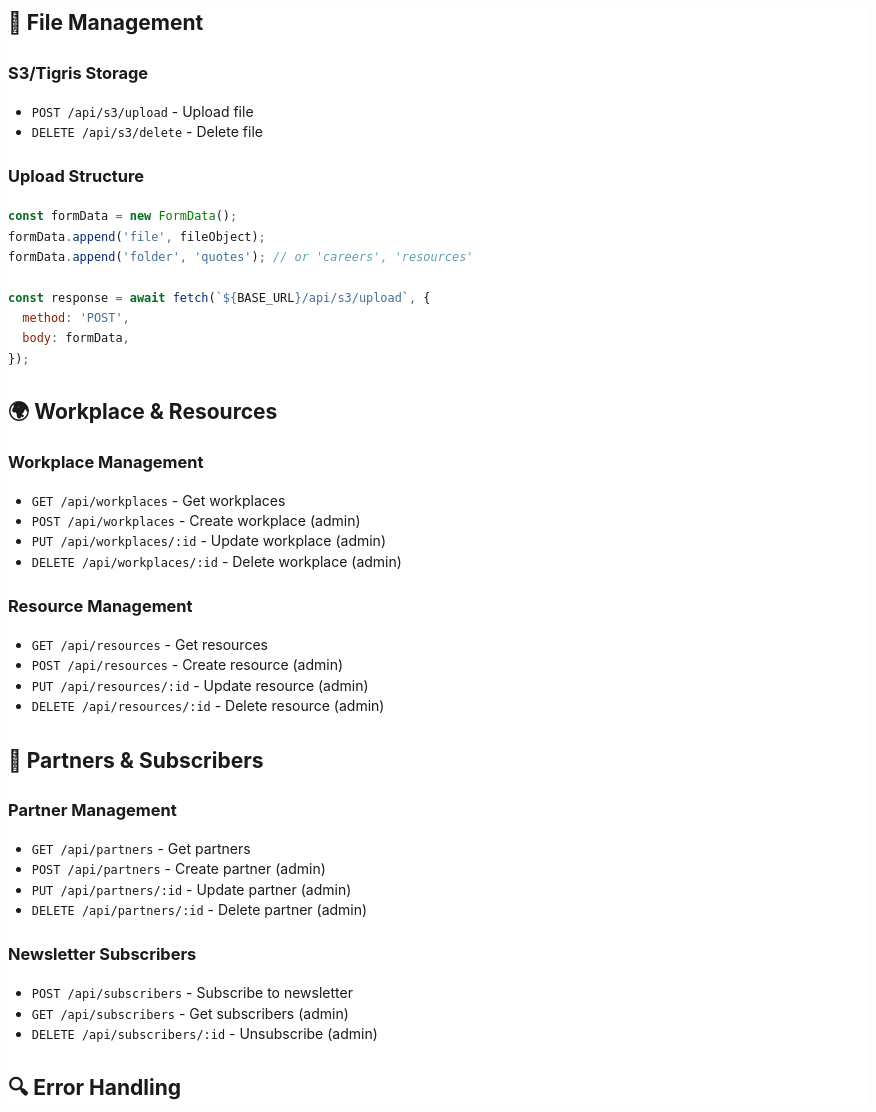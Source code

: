 
## 📁 File Management

### S3/Tigris Storage
- `POST /api/s3/upload` - Upload file
- `DELETE /api/s3/delete` - Delete file

### Upload Structure
```javascript
const formData = new FormData();
formData.append('file', fileObject);
formData.append('folder', 'quotes'); // or 'careers', 'resources'

const response = await fetch(`${BASE_URL}/api/s3/upload`, {
  method: 'POST',
  body: formData,
});
```

## 🌍 Workplace & Resources

### Workplace Management
- `GET /api/workplaces` - Get workplaces
- `POST /api/workplaces` - Create workplace (admin)
- `PUT /api/workplaces/:id` - Update workplace (admin)
- `DELETE /api/workplaces/:id` - Delete workplace (admin)

### Resource Management
- `GET /api/resources` - Get resources
- `POST /api/resources` - Create resource (admin)
- `PUT /api/resources/:id` - Update resource (admin)
- `DELETE /api/resources/:id` - Delete resource (admin)

## 🤝 Partners & Subscribers

### Partner Management
- `GET /api/partners` - Get partners
- `POST /api/partners` - Create partner (admin)
- `PUT /api/partners/:id` - Update partner (admin)
- `DELETE /api/partners/:id` - Delete partner (admin)

### Newsletter Subscribers
- `POST /api/subscribers` - Subscribe to newsletter
- `GET /api/subscribers` - Get subscribers (admin)
- `DELETE /api/subscribers/:id` - Unsubscribe (admin)

## 🔍 Error Handling
